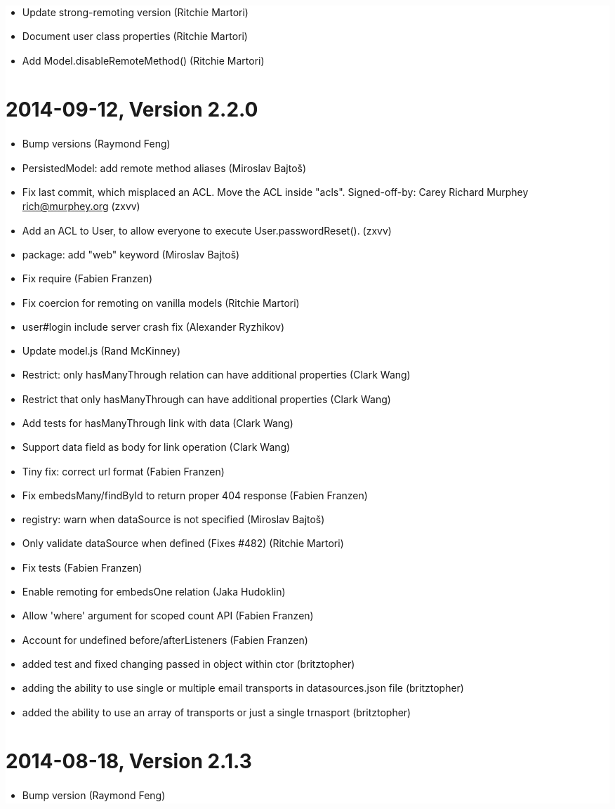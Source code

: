  * Update strong-remoting version (Ritchie Martori)

 * Document user class properties (Ritchie Martori)

 * Add Model.disableRemoteMethod() (Ritchie Martori)


2014-09-12, Version 2.2.0
=========================

 * Bump versions (Raymond Feng)

 * PersistedModel: add remote method aliases (Miroslav Bajtoš)

 * Fix last commit, which misplaced an ACL. Move the ACL inside "acls". Signed-off-by: Carey Richard Murphey <rich@murphey.org> (zxvv)

 * Add an ACL to User, to allow everyone to execute User.passwordReset(). (zxvv)

 * package: add "web" keyword (Miroslav Bajtoš)

 * Fix require (Fabien Franzen)

 * Fix coercion for remoting on vanilla models (Ritchie Martori)

 * user#login include server crash fix (Alexander Ryzhikov)

 * Update model.js (Rand McKinney)

 * Restrict: only hasManyThrough relation can have additional properties (Clark Wang)

 * Restrict that only hasManyThrough can have additional properties (Clark Wang)

 * Add tests for hasManyThrough link with data (Clark Wang)

 * Support data field as body for link operation (Clark Wang)

 * Tiny fix: correct url format (Fabien Franzen)

 * Fix embedsMany/findById to return proper 404 response (Fabien Franzen)

 * registry: warn when dataSource is not specified (Miroslav Bajtoš)

 * Only validate dataSource when defined (Fixes #482) (Ritchie Martori)

 * Fix tests (Fabien Franzen)

 * Enable remoting for embedsOne relation (Jaka Hudoklin)

 * Allow 'where' argument for scoped count API (Fabien Franzen)

 * Account for undefined before/afterListeners (Fabien Franzen)

 * added test and fixed changing passed in object within ctor (britztopher)

 * adding the ability to use single or multiple email transports in datasources.json file (britztopher)

 * added the ability to use an array of transports or just a single trnasport (britztopher)


2014-08-18, Version 2.1.3
=========================

 * Bump version (Raymond Feng)
